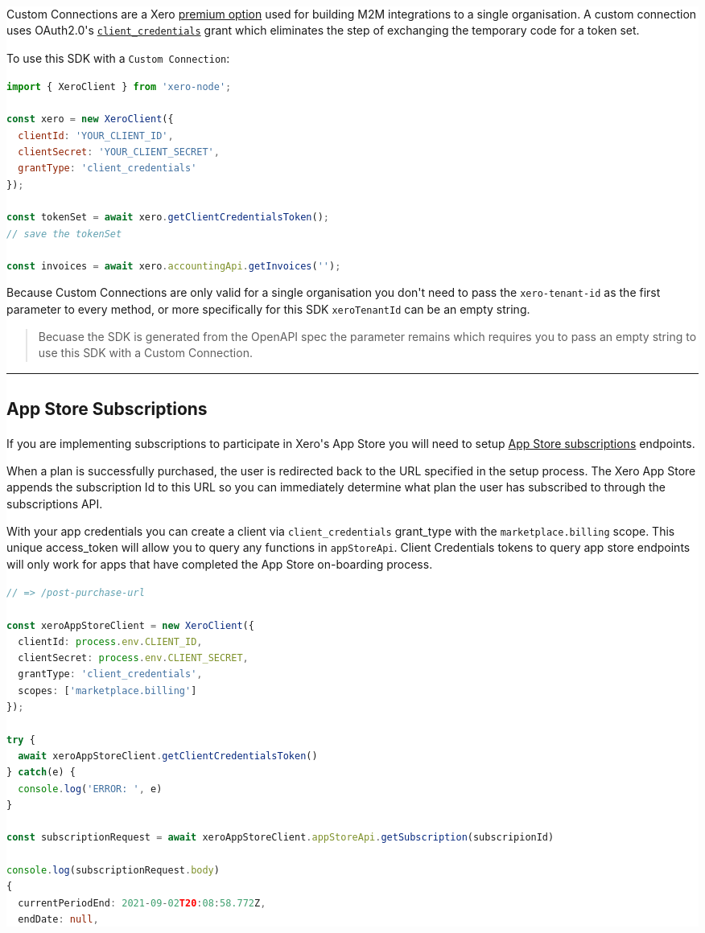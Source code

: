 Custom Connections are a Xero [premium option](https://developer.xero.com/documentation/oauth2/custom-connections) used for building M2M integrations to a single organisation. A custom connection uses OAuth2.0's [`client_credentials`](https://www.oauth.com/oauth2-servers/access-tokens/client-credentials/) grant which eliminates the step of exchanging the temporary code for a token set.

To use this SDK with a `Custom Connection`:
```js
import { XeroClient } from 'xero-node';

const xero = new XeroClient({
  clientId: 'YOUR_CLIENT_ID',
  clientSecret: 'YOUR_CLIENT_SECRET',
  grantType: 'client_credentials'
});

const tokenSet = await xero.getClientCredentialsToken();
// save the tokenSet

const invoices = await xero.accountingApi.getInvoices('');
```

Because Custom Connections are only valid for a single organisation you don't need to pass the `xero-tenant-id` as the first parameter to every method, or more specifically for this SDK `xeroTenantId` can be an empty string.

> Becuase the SDK is generated from the OpenAPI spec the parameter remains which requires you to pass an empty string to use this SDK with a Custom Connection.

---

## App Store Subscriptions 

If you are implementing subscriptions to participate in Xero's App Store you will need to setup [App Store subscriptions](https://developer.xero.com/documentation/guides/how-to-guides/xero-app-store-referrals/) endpoints.

When a plan is successfully purchased, the user is redirected back to the URL specified in the setup process. The Xero App Store appends the subscription Id to this URL so you can immediately determine what plan the user has subscribed to through the subscriptions API.

With your app credentials you can create a client via `client_credentials` grant_type with the `marketplace.billing` scope. This unique access_token will allow you to query any functions in `appStoreApi`. Client Credentials tokens to query app store endpoints will only work for apps that have completed the App Store on-boarding process.

```ts
// => /post-purchase-url

const xeroAppStoreClient = new XeroClient({
  clientId: process.env.CLIENT_ID,
  clientSecret: process.env.CLIENT_SECRET,
  grantType: 'client_credentials',
  scopes: ['marketplace.billing']
});

try {
  await xeroAppStoreClient.getClientCredentialsToken()
} catch(e) {
  console.log('ERROR: ', e)
}

const subscriptionRequest = await xeroAppStoreClient.appStoreApi.getSubscription(subscripionId)

console.log(subscriptionRequest.body)
{
  currentPeriodEnd: 2021-09-02T20:08:58.772Z,
  endDate: null,
```